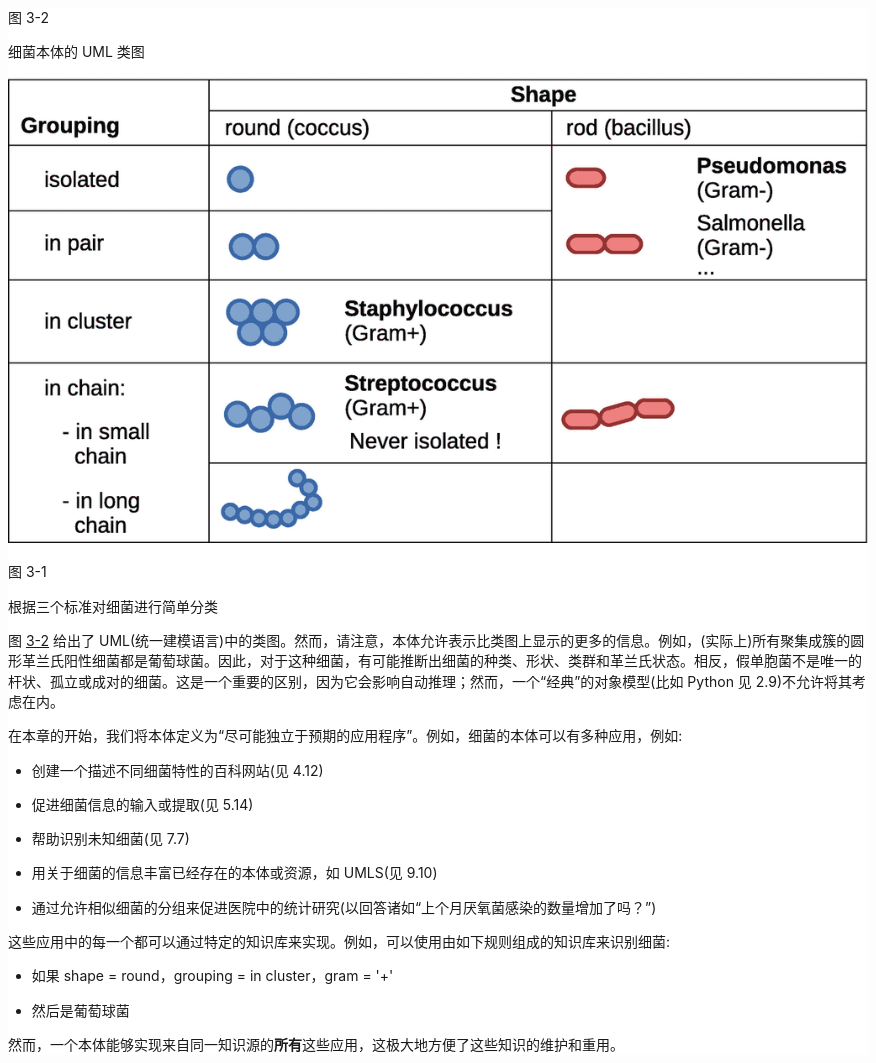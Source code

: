 图 3-2

细菌本体的 UML 类图

![img/502592_1_En_3_Fig1_HTML.png](img/502592_1_En_3_Fig1_HTML.png)

图 3-1

根据三个标准对细菌进行简单分类

图 [3-2](#Fig2) 给出了 UML(统一建模语言)中的类图。然而，请注意，本体允许表示比类图上显示的更多的信息。例如，(实际上)所有聚集成簇的圆形革兰氏阳性细菌都是葡萄球菌。因此，对于这种细菌，有可能推断出细菌的种类、形状、类群和革兰氏状态。相反，假单胞菌不是唯一的杆状、孤立或成对的细菌。这是一个重要的区别，因为它会影响自动推理；然而，一个“经典”的对象模型(比如 Python 见 2.9)不允许将其考虑在内。

在本章的开始，我们将本体定义为“尽可能独立于预期的应用程序”。例如，细菌的本体可以有多种应用，例如:

*   创建一个描述不同细菌特性的百科网站(见 4.12)

*   促进细菌信息的输入或提取(见 5.14)

*   帮助识别未知细菌(见 7.7)

*   用关于细菌的信息丰富已经存在的本体或资源，如 UMLS(见 9.10)

*   通过允许相似细菌的分组来促进医院中的统计研究(以回答诸如“上个月厌氧菌感染的数量增加了吗？”)

这些应用中的每一个都可以通过特定的知识库来实现。例如，可以使用由如下规则组成的知识库来识别细菌:

*   如果 shape = round，grouping = in cluster，gram = '+'

*   然后是葡萄球菌

然而，一个本体能够实现来自同一知识源的**所有**这些应用，这极大地方便了这些知识的维护和重用。
